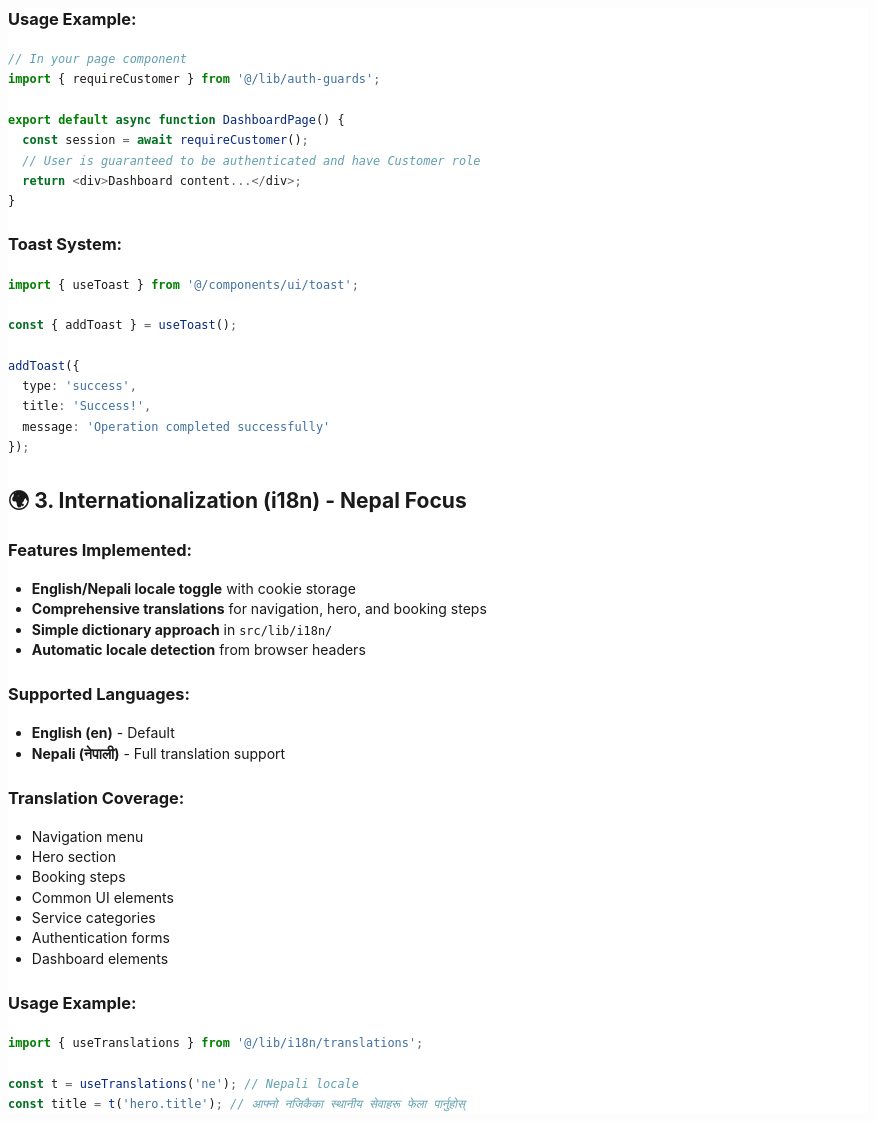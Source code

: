 ### Usage Example:
```typescript
// In your page component
import { requireCustomer } from '@/lib/auth-guards';

export default async function DashboardPage() {
  const session = await requireCustomer();
  // User is guaranteed to be authenticated and have Customer role
  return <div>Dashboard content...</div>;
}
```

### Toast System:
```typescript
import { useToast } from '@/components/ui/toast';

const { addToast } = useToast();

addToast({
  type: 'success',
  title: 'Success!',
  message: 'Operation completed successfully'
});
```

## 🌍 3. Internationalization (i18n) - Nepal Focus

### Features Implemented:
- **English/Nepali locale toggle** with cookie storage
- **Comprehensive translations** for navigation, hero, and booking steps
- **Simple dictionary approach** in `src/lib/i18n/`
- **Automatic locale detection** from browser headers

### Supported Languages:
- **English (en)** - Default
- **Nepali (नेपाली)** - Full translation support

### Translation Coverage:
- Navigation menu
- Hero section
- Booking steps
- Common UI elements
- Service categories
- Authentication forms
- Dashboard elements

### Usage Example:
```typescript
import { useTranslations } from '@/lib/i18n/translations';

const t = useTranslations('ne'); // Nepali locale
const title = t('hero.title'); // आफ्नो नजिकैका स्थानीय सेवाहरू फेला पार्नुहोस्
```
